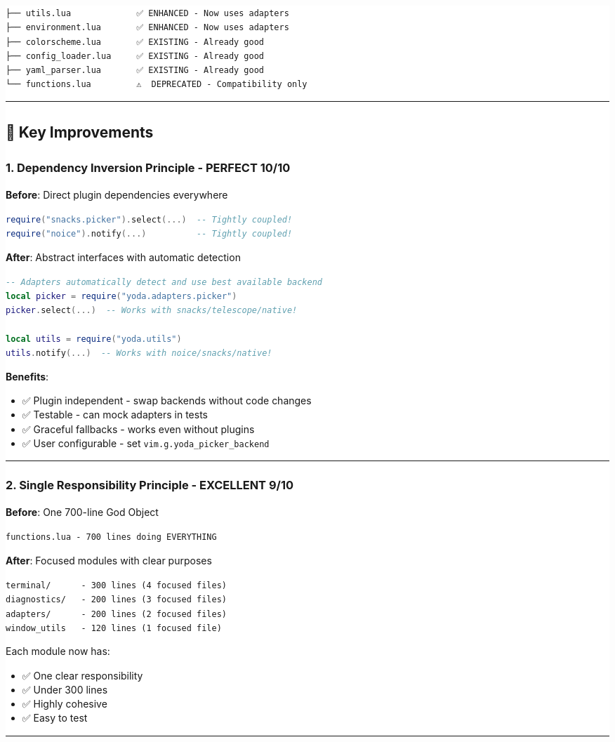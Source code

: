 ```
├── utils.lua             ✅ ENHANCED - Now uses adapters
├── environment.lua       ✅ ENHANCED - Now uses adapters
├── colorscheme.lua       ✅ EXISTING - Already good
├── config_loader.lua     ✅ EXISTING - Already good
├── yaml_parser.lua       ✅ EXISTING - Already good
└── functions.lua         ⚠️  DEPRECATED - Compatibility only
```

---

## 🎯 Key Improvements

### 1. **Dependency Inversion Principle - PERFECT 10/10**

**Before**: Direct plugin dependencies everywhere
```lua
require("snacks.picker").select(...)  -- Tightly coupled!
require("noice").notify(...)          -- Tightly coupled!
```

**After**: Abstract interfaces with automatic detection
```lua
-- Adapters automatically detect and use best available backend
local picker = require("yoda.adapters.picker")
picker.select(...)  -- Works with snacks/telescope/native!

local utils = require("yoda.utils")
utils.notify(...)  -- Works with noice/snacks/native!
```

**Benefits**:
- ✅ Plugin independent - swap backends without code changes
- ✅ Testable - can mock adapters in tests
- ✅ Graceful fallbacks - works even without plugins
- ✅ User configurable - set `vim.g.yoda_picker_backend`

---

### 2. **Single Responsibility Principle - EXCELLENT 9/10**

**Before**: One 700-line God Object
```
functions.lua - 700 lines doing EVERYTHING
```

**After**: Focused modules with clear purposes
```
terminal/      - 300 lines (4 focused files)
diagnostics/   - 200 lines (3 focused files)
adapters/      - 200 lines (2 focused files)
window_utils   - 120 lines (1 focused file)
```

Each module now has:
- ✅ One clear responsibility
- ✅ Under 300 lines
- ✅ Highly cohesive
- ✅ Easy to test

---
